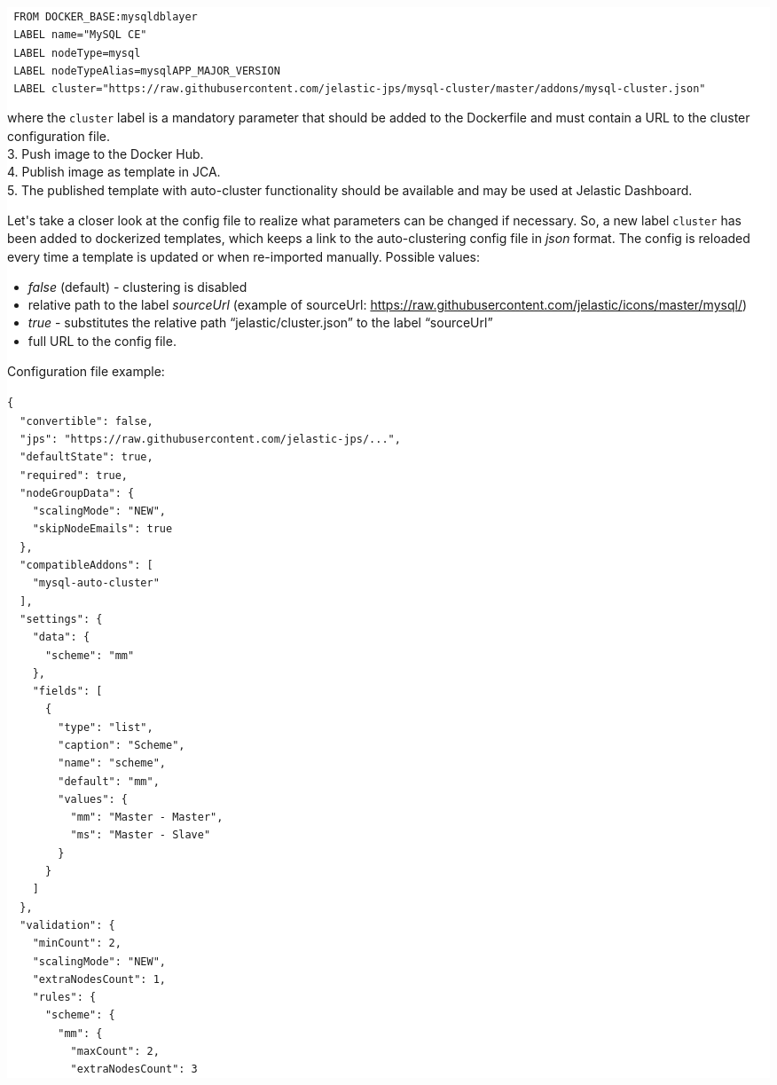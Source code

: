      FROM DOCKER_BASE:mysqldblayer  
     LABEL name="MySQL CE"
     LABEL nodeType=mysql
     LABEL nodeTypeAlias=mysqlAPP_MAJOR_VERSION 
     LABEL cluster="https://raw.githubusercontent.com/jelastic-jps/mysql-cluster/master/addons/mysql-cluster.json"  
     
   where the `cluster` label is a mandatory parameter that should be added to the Dockerfile and must contain a URL to the cluster configuration file.  
   3. Push image to the Docker Hub.  
   4. Publish image as template in JCA.  
   5. The published template with auto-cluster functionality should be available and may be used at Jelastic Dashboard.  
 
 Let's take a closer look at the config file to realize what parameters can be changed if necessary.
So, a new label `cluster` has been added to dockerized templates, which keeps a link to the auto-clustering config file in *json* format. The config is reloaded every time a template is updated or when re-imported manually.
Possible values:
  * *false* (default) - clustering is disabled
  * relative path to the label *sourceUrl* (example of sourceUrl: https://raw.githubusercontent.com/jelastic/icons/master/mysql/)
  * *true* - substitutes the relative path “jelastic/cluster.json” to the label “sourceUrl”
  * full URL to the config file.

Configuration file example:

```
{
  "convertible": false,
  "jps": "https://raw.githubusercontent.com/jelastic-jps/...",
  "defaultState": true,
  "required": true,
  "nodeGroupData": {
    "scalingMode": "NEW",
    "skipNodeEmails": true
  },
  "compatibleAddons": [
    "mysql-auto-cluster"
  ],
  "settings": {
    "data": {
      "scheme": "mm"
    },
    "fields": [
      {
        "type": "list",
        "caption": "Scheme",
        "name": "scheme",
        "default": "mm",
        "values": {
          "mm": "Master - Master",
          "ms": "Master - Slave"
        }
      }
    ]
  },
  "validation": {
    "minCount": 2,
    "scalingMode": "NEW",
    "extraNodesCount": 1,
    "rules": {
      "scheme": {
        "mm": {
          "maxCount": 2,
          "extraNodesCount": 3
```